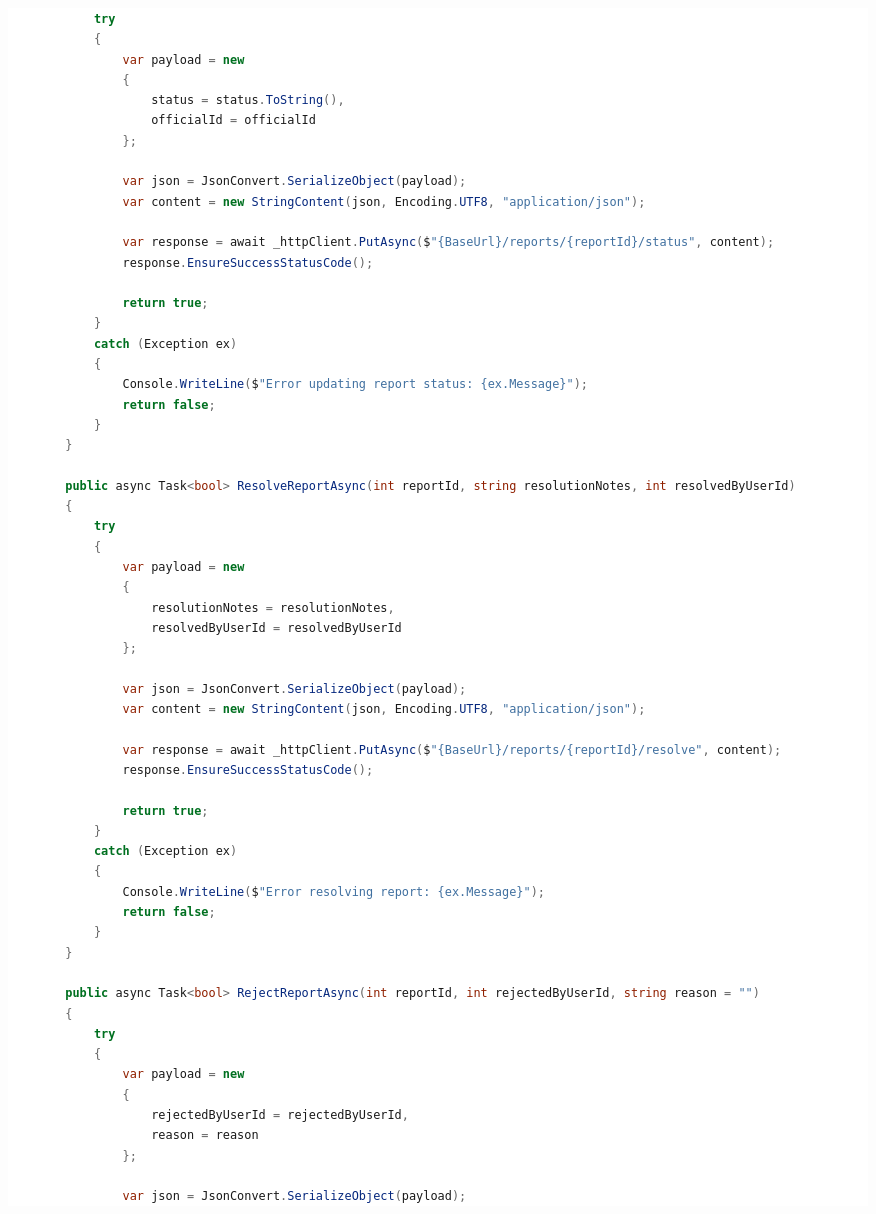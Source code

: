 ```csharp
            try
            {
                var payload = new
                {
                    status = status.ToString(),
                    officialId = officialId
                };

                var json = JsonConvert.SerializeObject(payload);
                var content = new StringContent(json, Encoding.UTF8, "application/json");

                var response = await _httpClient.PutAsync($"{BaseUrl}/reports/{reportId}/status", content);
                response.EnsureSuccessStatusCode();
                
                return true;
            }
            catch (Exception ex)
            {
                Console.WriteLine($"Error updating report status: {ex.Message}");
                return false;
            }
        }

        public async Task<bool> ResolveReportAsync(int reportId, string resolutionNotes, int resolvedByUserId)
        {
            try
            {
                var payload = new
                {
                    resolutionNotes = resolutionNotes,
                    resolvedByUserId = resolvedByUserId
                };

                var json = JsonConvert.SerializeObject(payload);
                var content = new StringContent(json, Encoding.UTF8, "application/json");

                var response = await _httpClient.PutAsync($"{BaseUrl}/reports/{reportId}/resolve", content);
                response.EnsureSuccessStatusCode();
                
                return true;
            }
            catch (Exception ex)
            {
                Console.WriteLine($"Error resolving report: {ex.Message}");
                return false;
            }
        }

        public async Task<bool> RejectReportAsync(int reportId, int rejectedByUserId, string reason = "")
        {
            try
            {
                var payload = new
                {
                    rejectedByUserId = rejectedByUserId,
                    reason = reason
                };

                var json = JsonConvert.SerializeObject(payload);
```